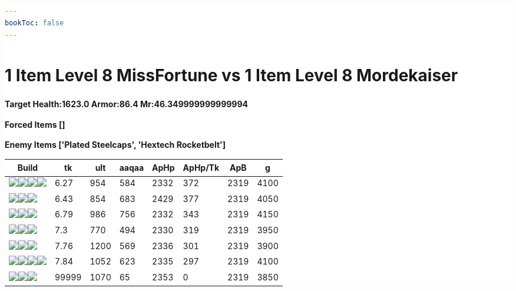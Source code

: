 ```yaml
---
bookToc: false
---
```


# 1 Item Level 8 MissFortune vs 1 Item Level 8 Mordekaiser

**Target Health:1623.0 Armor:86.4 Mr:46.349999999999994**


**Forced Items []**


**Enemy Items ['Plated Steelcaps', 'Hextech Rocketbelt']**




Build | tk | ult | aaqaa |ApHp | ApHp/Tk | ApB | g
-|-|-|-|-|-|-|-
![](/item/6672.png)![](/item/1001.png)![](/item/1055.png)![](/item/1036.png)|6.27|954|584|2332|372|2319|4100
![](/item/3153.png)![](/item/1001.png)![](/item/1055.png)|6.43|854|683|2429|377|2319|4050
![](/item/6671.png)![](/item/1001.png)![](/item/1055.png)|6.79|986|756|2332|343|2319|4150
![](/item/3115.png)![](/item/1001.png)![](/item/1055.png)|7.3|770|494|2330|319|2319|3950
![](/item/3142.png)![](/item/1055.png)![](/item/1036.png)|7.76|1200|569|2336|301|2319|3900
![](/item/3095.png)![](/item/1001.png)![](/item/1055.png)![](/item/1036.png)|7.84|1052|623|2335|297|2319|4100
![](/item/6691.png)![](/item/1001.png)![](/item/1055.png)|99999|1070|65|2353|0|2319|3850






































